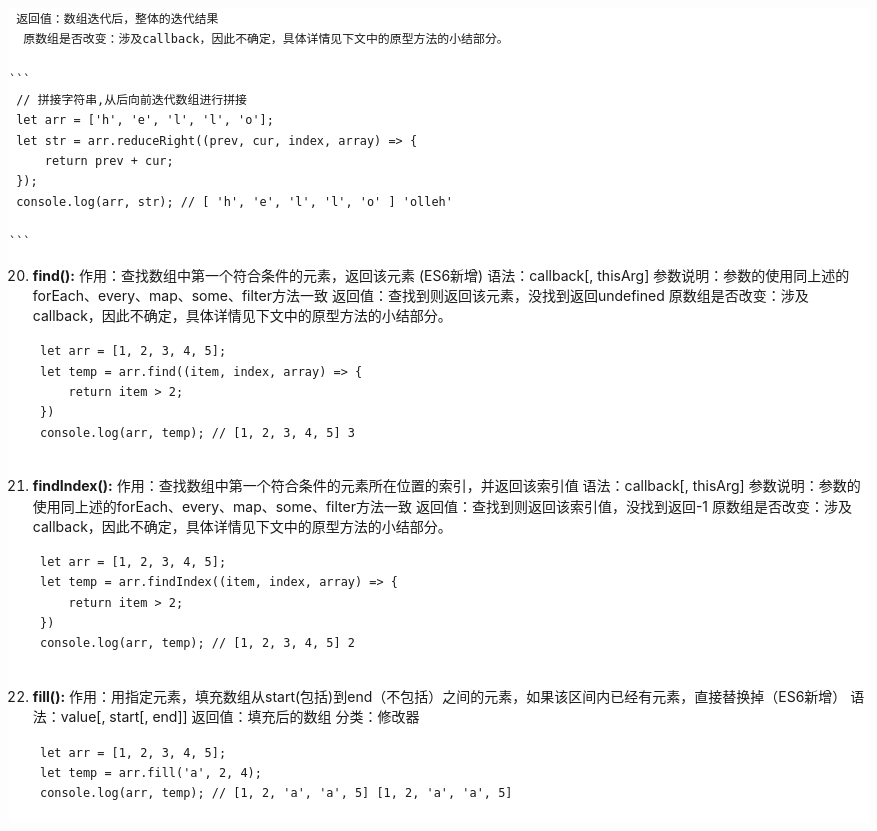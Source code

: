      返回值：数组迭代后，整体的迭代结果
      原数组是否改变：涉及callback，因此不确定，具体详情见下文中的原型方法的小结部分。

    ```
     // 拼接字符串,从后向前迭代数组进行拼接
     let arr = ['h', 'e', 'l', 'l', 'o'];
     let str = arr.reduceRight((prev, cur, index, array) => {
         return prev + cur;
     });
     console.log(arr, str); // [ 'h', 'e', 'l', 'l', 'o' ] 'olleh'
     
    ```

20. **find():**
      作用：查找数组中第一个符合条件的元素，返回该元素 (ES6新增)
     语法：callback[, thisArg]
      参数说明：参数的使用同上述的forEach、every、map、some、filter方法一致
      返回值：查找到则返回该元素，没找到返回undefined
      原数组是否改变：涉及callback，因此不确定，具体详情见下文中的原型方法的小结部分。

    ```
     let arr = [1, 2, 3, 4, 5];
     let temp = arr.find((item, index, array) => {
         return item > 2;
     })
     console.log(arr, temp); // [1, 2, 3, 4, 5] 3
     
    ```

21. **findIndex():**
      作用：查找数组中第一个符合条件的元素所在位置的索引，并返回该索引值
     语法：callback[, thisArg]
      参数说明：参数的使用同上述的forEach、every、map、some、filter方法一致
      返回值：查找到则返回该索引值，没找到返回-1
      原数组是否改变：涉及callback，因此不确定，具体详情见下文中的原型方法的小结部分。

    ```
     let arr = [1, 2, 3, 4, 5];
     let temp = arr.findIndex((item, index, array) => {
         return item > 2;
     })
     console.log(arr, temp); // [1, 2, 3, 4, 5] 2
     
    ```

22. **fill():**
      作用：用指定元素，填充数组从start(包括)到end（不包括）之间的元素，如果该区间内已经有元素，直接替换掉（ES6新增）
     语法：value[, start[, end]]
      返回值：填充后的数组
     分类：修改器

    ```
     let arr = [1, 2, 3, 4, 5];
     let temp = arr.fill('a', 2, 4);
     console.log(arr, temp); // [1, 2, 'a', 'a', 5] [1, 2, 'a', 'a', 5]
     